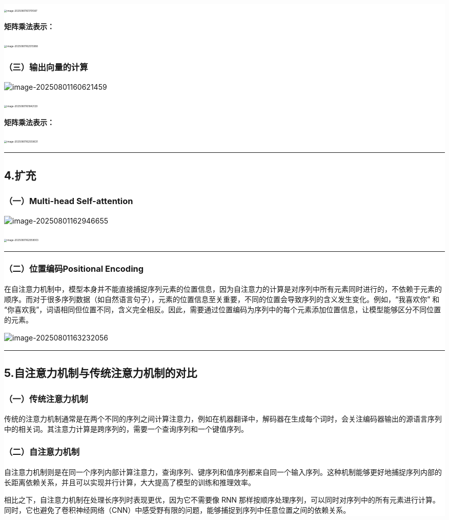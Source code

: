 <img src="C:\Users\bri\AppData\Roaming\Typora\typora-user-images\image-20250801161701087.png" alt="image-20250801161701087" style="zoom: 33%;" />

**矩阵乘法表示：**

<img src="C:\Users\bri\AppData\Roaming\Typora\typora-user-images\image-20250801162515988.png" alt="image-20250801162515988" style="zoom: 33%;" />

### （三）输出向量的计算

![image-20250801160621459](C:\Users\bri\AppData\Roaming\Typora\typora-user-images\image-20250801160621459.png)

<img src="C:\Users\bri\AppData\Roaming\Typora\typora-user-images\image-20250801161842129.png" alt="image-20250801161842129" style="zoom: 33%;" />

**矩阵乘法表示：**

<img src="C:\Users\bri\AppData\Roaming\Typora\typora-user-images\image-20250801162559631.png" alt="image-20250801162559631" style="zoom:33%;" />

------



## 4.扩充

### （一）Multi-head Self-attention

![image-20250801162946655](C:\Users\bri\AppData\Roaming\Typora\typora-user-images\image-20250801162946655.png)

<img src="C:\Users\bri\AppData\Roaming\Typora\typora-user-images\image-20250801162959003.png" alt="image-20250801162959003" style="zoom:33%;" />

------

### （二）位置编码Positional Encoding

在自注意力机制中，模型本身并不能直接捕捉序列元素的位置信息，因为自注意力的计算是对序列中所有元素同时进行的，不依赖于元素的顺序。而对于很多序列数据（如自然语言句子），元素的位置信息至关重要，不同的位置会导致序列的含义发生变化。例如，“我喜欢你” 和 “你喜欢我”，词语相同但位置不同，含义完全相反。因此，需要通过位置编码为序列中的每个元素添加位置信息，让模型能够区分不同位置的元素。

![image-20250801163232056](C:\Users\bri\AppData\Roaming\Typora\typora-user-images\image-20250801163232056.png)

------



## 5.自注意力机制与传统注意力机制的对比

### （一）传统注意力机制

传统的注意力机制通常是在两个不同的序列之间计算注意力，例如在机器翻译中，解码器在生成每个词时，会关注编码器输出的源语言序列中的相关词。其注意力计算是跨序列的，需要一个查询序列和一个键值序列。

### （二）自注意力机制

自注意力机制则是在同一个序列内部计算注意力，查询序列、键序列和值序列都来自同一个输入序列。这种机制能够更好地捕捉序列内部的长距离依赖关系，并且可以实现并行计算，大大提高了模型的训练和推理效率。

相比之下，自注意力机制在处理长序列时表现更优，因为它不需要像 RNN 那样按顺序处理序列，可以同时对序列中的所有元素进行计算。同时，它也避免了卷积神经网络（CNN）中感受野有限的问题，能够捕捉到序列中任意位置之间的依赖关系。
